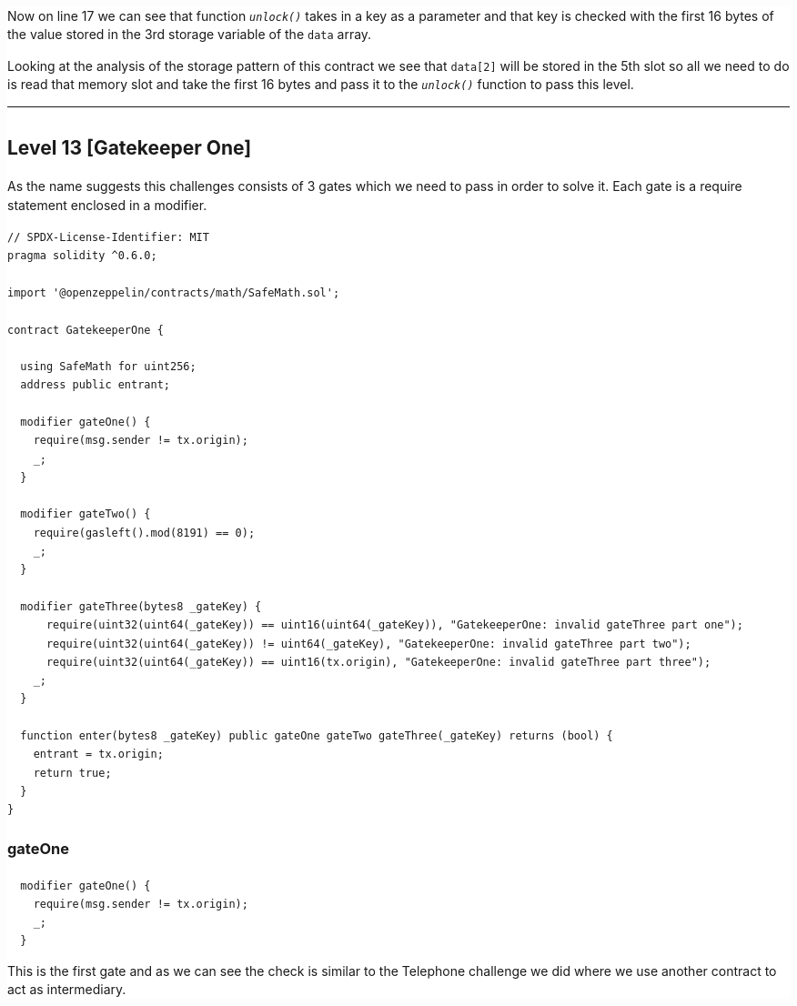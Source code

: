 Now on line 17 we can see that function *`unlock()`* takes in a key as a parameter and that key is checked with the first 16 bytes of the value stored in the 3rd storage variable of the `data` array.

Looking at the analysis of the storage pattern of this contract we see that `data[2]` will be stored in the 5th slot so all we need to do is read that memory slot and take the first 16 bytes and pass it to the *`unlock()`* function to pass this level.

___

## Level 13 [Gatekeeper One]

As the name suggests this challenges consists of 3 gates which we need to pass in order to solve it. Each gate is a require statement enclosed in a modifier.

```solidity
// SPDX-License-Identifier: MIT
pragma solidity ^0.6.0;

import '@openzeppelin/contracts/math/SafeMath.sol';

contract GatekeeperOne {

  using SafeMath for uint256;
  address public entrant;

  modifier gateOne() {
    require(msg.sender != tx.origin);
    _;
  }

  modifier gateTwo() {
    require(gasleft().mod(8191) == 0);
    _;
  }

  modifier gateThree(bytes8 _gateKey) {
      require(uint32(uint64(_gateKey)) == uint16(uint64(_gateKey)), "GatekeeperOne: invalid gateThree part one");
      require(uint32(uint64(_gateKey)) != uint64(_gateKey), "GatekeeperOne: invalid gateThree part two");
      require(uint32(uint64(_gateKey)) == uint16(tx.origin), "GatekeeperOne: invalid gateThree part three");
    _;
  }

  function enter(bytes8 _gateKey) public gateOne gateTwo gateThree(_gateKey) returns (bool) {
    entrant = tx.origin;
    return true;
  }
}
```

### gateOne
```solidity
  modifier gateOne() {
    require(msg.sender != tx.origin);
    _;
  }
```
This is the first gate and as we can see the check is similar to the Telephone challenge we did where we use another contract to act as intermediary.
